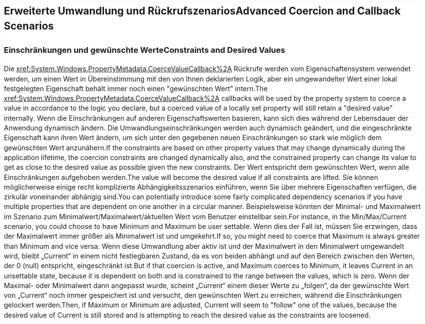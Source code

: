 <a name="Advanced"></a>   
## <a name="advanced-coercion-and-callback-scenarios"></a><span data-ttu-id="611e7-138">Erweiterte Umwandlung und Rückrufszenarios</span><span class="sxs-lookup"><span data-stu-id="611e7-138">Advanced Coercion and Callback Scenarios</span></span>  
  
### <a name="constraints-and-desired-values"></a><span data-ttu-id="611e7-139">Einschränkungen und gewünschte Werte</span><span class="sxs-lookup"><span data-stu-id="611e7-139">Constraints and Desired Values</span></span>  
 <span data-ttu-id="611e7-140">Die <xref:System.Windows.PropertyMetadata.CoerceValueCallback%2A> Rückrufe werden vom Eigenschaftensystem verwendet werden, um einen Wert in Übereinstimmung mit den von Ihnen deklarierten Logik, aber ein umgewandelter Wert einer lokal festgelegten Eigenschaft behält immer noch einen "gewünschten Wert" intern.</span><span class="sxs-lookup"><span data-stu-id="611e7-140">The <xref:System.Windows.PropertyMetadata.CoerceValueCallback%2A> callbacks will be used by the property system to coerce a value in accordance to the logic you declare, but a coerced value of a locally set property will still retain a "desired value" internally.</span></span> <span data-ttu-id="611e7-141">Wenn die Einschränkungen auf anderen Eigenschaftswerten basieren, kann sich dies während der Lebensdauer der Anwendung dynamisch ändern. Die Umwandlungseinschränkungen werden auch dynamisch geändert, und die eingeschränkte Eigenschaft kann ihren Wert ändern, um sich unter den gegebenen neuen Einschränkungen so stark wie möglich dem gewünschten Wert anzunähern.</span><span class="sxs-lookup"><span data-stu-id="611e7-141">If the constraints are based on other property values that may change dynamically during the application lifetime, the coercion constraints are changed dynamically also, and the constrained property can change its value to get as close to the desired value as possible given the new constraints.</span></span> <span data-ttu-id="611e7-142">Der Wert entspricht dem gewünschten Wert, wenn alle Einschränkungen aufgehoben werden.</span><span class="sxs-lookup"><span data-stu-id="611e7-142">The value will become the desired value if all constraints are lifted.</span></span> <span data-ttu-id="611e7-143">Sie können möglicherweise einige recht komplizierte Abhängigkeitsszenarios einführen, wenn Sie über mehrere Eigenschaften verfügen, die zirkulär voneinander abhängig sind.</span><span class="sxs-lookup"><span data-stu-id="611e7-143">You can potentially introduce some fairly complicated dependency scenarios if you have multiple properties that are dependent on one another in a circular manner.</span></span> <span data-ttu-id="611e7-144">Beispielsweise könnten der Minimal- und Maximalwert im Szenario zum Minimalwert/Maximalwert/aktuellen Wert vom Benutzer einstellbar sein.</span><span class="sxs-lookup"><span data-stu-id="611e7-144">For instance, in the Min/Max/Current scenario, you could choose to have Minimum and Maximum be user settable.</span></span> <span data-ttu-id="611e7-145">Wenn dies der Fall ist, müssen Sie erzwingen, dass der Maximalwert immer größer als Minimalwert ist und umgekehrt.</span><span class="sxs-lookup"><span data-stu-id="611e7-145">If so, you might need to coerce that Maximum is always greater than Minimum and vice versa.</span></span> <span data-ttu-id="611e7-146">Wenn diese Umwandlung aber aktiv ist und der Maximalwert in den Minimalwert umgewandelt wird, bleibt „Current“ in einem nicht festlegbaren Zustand, da es von beiden abhängt und auf den Bereich zwischen den Werten, der 0 (null) entspricht, eingeschränkt ist.</span><span class="sxs-lookup"><span data-stu-id="611e7-146">But if that coercion is active, and Maximum coerces to Minimum, it leaves Current in an unsettable state, because it is dependent on both and is constrained to the range between the values, which is zero.</span></span> <span data-ttu-id="611e7-147">Wenn der Maximal- oder Minimalwert dann angepasst wurde, scheint „Current“ einem dieser Werte zu „folgen“, da der gewünschte Wert von „Current“ noch immer gespeichert ist und versucht, den gewünschten Wert zu erreichen, während die Einschränkungen gelockert werden.</span><span class="sxs-lookup"><span data-stu-id="611e7-147">Then, if Maximum or Minimum are adjusted, Current will seem to "follow" one of the values, because the desired value of Current is still stored and is attempting to reach the desired value as the constraints are loosened.</span></span>  
  